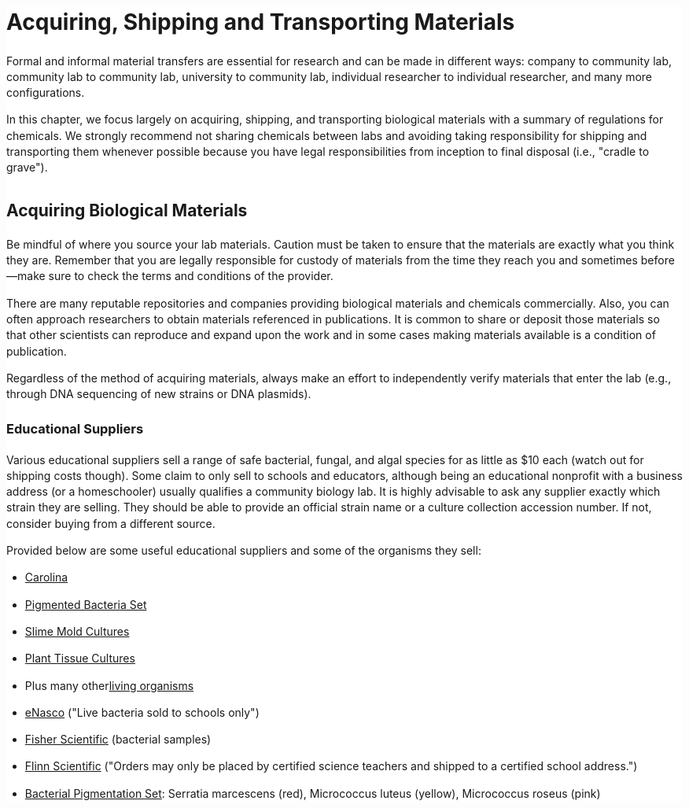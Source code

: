 # Acquiring, Shipping and Transporting Materials

Formal and informal material transfers are essential for research and can be made in different ways: company to community lab, community lab to community lab, university to community lab, individual researcher to individual researcher, and many more configurations.

In this chapter, we focus largely on acquiring, shipping, and transporting biological materials with a summary of regulations for chemicals. We strongly recommend not sharing chemicals between labs and avoiding taking responsibility for shipping and transporting them whenever possible because you have legal responsibilities from inception to final disposal (i.e., &quot;cradle to grave&quot;).

## Acquiring Biological Materials

Be mindful of where you source your lab materials. Caution must be taken to ensure that the materials are exactly what you think they are. Remember that you are legally responsible for custody of materials from the time they reach you and sometimes before—make sure to check the terms and conditions of the provider.

There are many reputable repositories and companies providing biological materials and chemicals commercially. Also, you can often approach researchers to obtain materials referenced in publications. It is common to share or deposit those materials so that other scientists can reproduce and expand upon the work and in some cases making materials available is a condition of publication.

Regardless of the method of acquiring materials, always make an effort to independently verify materials that enter the lab (e.g., through DNA sequencing of new strains or DNA plasmids).

### Educational Suppliers

Various educational suppliers sell a range of safe bacterial, fungal, and algal species for as little as $10 each (watch out for shipping costs though). Some claim to only sell to schools and educators, although being an educational nonprofit with a business address (or a homeschooler) usually qualifies a community biology lab. It is highly advisable to ask any supplier exactly which strain they are selling. They should be able to provide an official strain name or a culture collection accession number. If not, consider buying from a different source.

Provided below are some useful educational suppliers and some of the organisms they sell:

- [Carolina](http://www.carolina.com/living-organisms/10476.ct)
- [Pigmented Bacteria Set](http://www.carolina.com/bacteria/pigmented-bacteria-set/FAM_154745.pr?catId=10631&amp;mCat=10476&amp;sCat=10629&amp;ssCat=&amp;question=)
- [Slime Mold Cultures](http://www.carolina.com/slime-molds/slime-mold-cultures/FAM_155995.pr?catId=10639&amp;mCat=10476&amp;sCat=10634&amp;ssCat=&amp;question=)
- [Plant Tissue Cultures](http://www.carolina.com/living-organisms/plant-tissue-culture-and-plant-physiology/plant-tissue-cultures/10609.ct?mCat=10476&amp;sCat=10605)
- Plus many other[living organisms](https://www.carolina.com/living-organisms/10476.ct)
- [eNasco](https://www.enasco.com/c/Education-Supplies/Science/Live-Specimens/Bacteria-Fungi) (&quot;Live bacteria sold to schools only&quot;)
- [Fisher Scientific](https://www.fishersci.com/us/en/products/JBCDRY5H/biology-classroom-bacteria.html) (bacterial samples)
- [Flinn Scientific](https://www.flinnsci.com/products/biology/microbiology/) (&quot;Orders may only be placed by certified science teachers and shipped to a certified school address.&quot;)

- [Bacterial Pigmentation Set](http://www.flinnsci.com/store/Scripts/prodView.asp?idproduct=19717): Serratia marcescens (red), Micrococcus luteus (yellow), Micrococcus roseus (pink)

